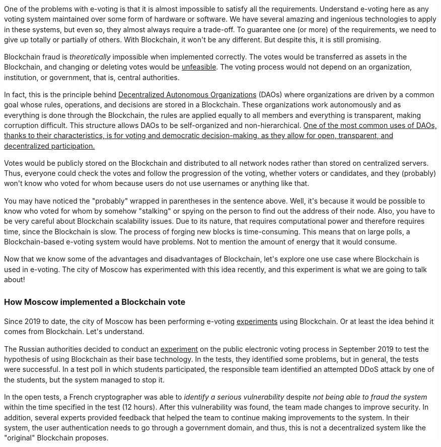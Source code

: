 One of the problems with e-voting is that it is almost impossible to satisfy all the requirements. Understand e-voting here as any voting system maintained over some form of hardware or software. We have several amazing and ingenious technologies to apply in these systems, but even so, they almost always require a trade-off. To guarantee one (or more) of the requirements, we need to give up totally or partially of others. With Blockchain, it won't be any different. But despite this, it is still promising.

Blockchain fraud is *theoretically* impossible when implemented correctly. The votes would be transferred as assets in the Blockchain, and changing or deleting votes would be [unfeasible](https://www.mdpi.com/1424-8220/21/17/5874). The voting process would not depend on an organization, institution, or government, that is, central authorities. 

In fact, this is the principle behind [Decentralized Autonomous Organizations](https://en.wikipedia.org/wiki/Decentralized_autonomous_organization) (DAOs) where organizations are driven by a common goal whose rules, operations, and decisions are stored in a Blockchain. These organizations work autonomously and as everything is done through the Blockchain, the rules are applied equally to all members and everything is transparent, making corruption difficult. This structure allows DAOs to be self-organized and non-hierarchical. [One of the most common uses of DAOs, thanks to their characteristics, is for voting and democratic decision-making, as they allow for open, transparent, and decentralized participation.](https://linda.mirror.xyz/Vh8K4leCGEO06_qSGx-vS5lvgUqhqkCz9ut81WwCP2o) 

Votes would be publicly stored on the Blockchain and distributed to all network nodes rather than stored on centralized servers. Thus, everyone could check the votes and follow the progression of the voting, whether voters or candidates, and they (probably) won't know who voted for whom because users do not use usernames or anything like that.

You may have noticed the "probably" wrapped in parentheses in the sentence above. Well, it's because it would be possible to know who voted for whom by somehow "stalking" or spying on the person to find out the address of their node. Also, you have to be very careful about Blockchain scalability issues. Due to its nature, that requires computational power and therefore requires time, since the Blockchain is slow. The process of forging new blocks is time-consuming. This means that on large polls, a Blockchain-based e-voting system would have problems. Not to mention the amount of energy that it would consume.

Now that we know some of the advantages and disadvantages of Blockchain, let's explore one use case where Blockchain is used in e-voting. The city of Moscow has experimented with this idea recently, and this experiment is what we are going to talk about!

### How Moscow implemented a Blockchain vote
Since 2019 to date, the city of Moscow has been performing e-voting [experiments](https://github.com/moscow-technologies/blockchain-voting_2021) using Blockchain. Or at least the idea behind it comes from Blockchain. Let's understand.

The Russian authorities decided to conduct an [experiment](https://habr.com/ru/article/480152/) on the public electronic voting process in September 2019 to test the hypothesis of using Blockchain as their base technology. In the tests, they identified some problems, but in general, the tests were successful. In a test poll in which students participated, the responsible team identified an attempted DDoS attack by one of the students, but the system managed to stop it. 

In the open tests, a French cryptographer was able to *identify a serious vulnerability* despite *not being able to fraud the system* within the time specified in the test (12 hours). After this vulnerability was found, the team made changes to improve security. In addition, several experts provided feedback that helped the team to continue making improvements to the system. In their system, the user authentication needs to go through a government domain, and thus, this is not a decentralized system like the "original" Blockchain proposes.
